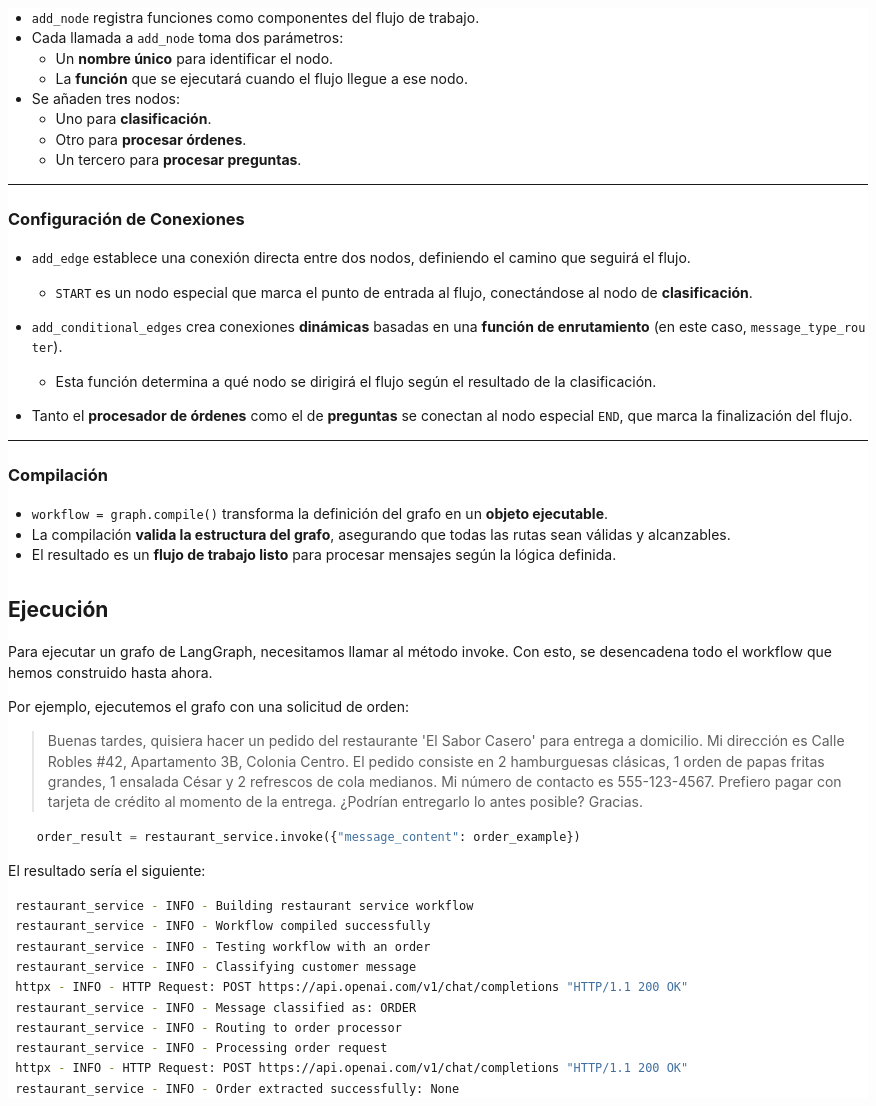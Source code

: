 - `add_node` registra funciones como componentes del flujo de trabajo.
- Cada llamada a `add_node` toma dos parámetros:
  - Un **nombre único** para identificar el nodo.
  - La **función** que se ejecutará cuando el flujo llegue a ese nodo.
- Se añaden tres nodos:
  - Uno para **clasificación**.
  - Otro para **procesar órdenes**.
  - Un tercero para **procesar preguntas**.

---

### Configuración de Conexiones

- `add_edge` establece una conexión directa entre dos nodos, definiendo el camino que seguirá el flujo.
  - `START` es un nodo especial que marca el punto de entrada al flujo, conectándose al nodo de **clasificación**.

- `add_conditional_edges` crea conexiones **dinámicas** basadas en una **función de enrutamiento** (en este caso, `message_type_router`).
  - Esta función determina a qué nodo se dirigirá el flujo según el resultado de la clasificación.

- Tanto el **procesador de órdenes** como el de **preguntas** se conectan al nodo especial `END`, que marca la finalización del flujo.

---

### Compilación

- `workflow = graph.compile()` transforma la definición del grafo en un **objeto ejecutable**.
- La compilación **valida la estructura del grafo**, asegurando que todas las rutas sean válidas y alcanzables.
- El resultado es un **flujo de trabajo listo** para procesar mensajes según la lógica definida.

## Ejecución

Para ejecutar un grafo de LangGraph, necesitamos llamar al método invoke. Con esto, se desencadena todo el workflow que hemos construido hasta ahora.

Por ejemplo, ejecutemos el grafo con una solicitud de orden:
> Buenas tardes, quisiera hacer un pedido del restaurante 'El Sabor Casero' para entrega a domicilio. Mi dirección es Calle Robles #42, Apartamento 3B, Colonia Centro. El pedido consiste en 2 hamburguesas clásicas, 1 orden de papas fritas grandes, 1 ensalada César y 2 refrescos de cola medianos. Mi número de contacto es 555-123-4567. Prefiero pagar con tarjeta de crédito al momento de la entrega. ¿Podrían entregarlo lo antes posible? Gracias. 

```python
    order_result = restaurant_service.invoke({"message_content": order_example})

```

El resultado sería el siguiente:
```sh
 restaurant_service - INFO - Building restaurant service workflow
 restaurant_service - INFO - Workflow compiled successfully
 restaurant_service - INFO - Testing workflow with an order
 restaurant_service - INFO - Classifying customer message
 httpx - INFO - HTTP Request: POST https://api.openai.com/v1/chat/completions "HTTP/1.1 200 OK"
 restaurant_service - INFO - Message classified as: ORDER
 restaurant_service - INFO - Routing to order processor
 restaurant_service - INFO - Processing order request
 httpx - INFO - HTTP Request: POST https://api.openai.com/v1/chat/completions "HTTP/1.1 200 OK"
 restaurant_service - INFO - Order extracted successfully: None
```